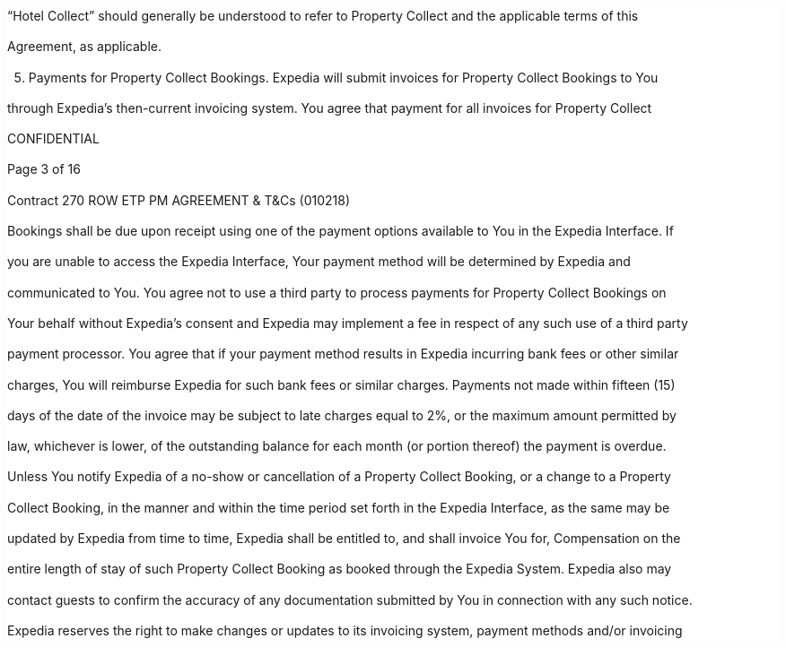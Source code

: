 “Hotel Collect” should generally be understood to refer to Property Collect and the applicable terms of this

Agreement, as applicable.



5. Payments for Property Collect Bookings. Expedia will submit invoices for Property Collect Bookings to You

through Expedia’s then-current invoicing system. You agree that payment for all invoices for Property Collect

CONFIDENTIAL



Page 3 of 16

Contract 270 ROW ETP PM AGREEMENT \& T\&Cs (010218)



Bookings shall be due upon receipt using one of the payment options available to You in the Expedia Interface. If

you are unable to access the Expedia Interface, Your payment method will be determined by Expedia and

communicated to You. You agree not to use a third party to process payments for Property Collect Bookings on

Your behalf without Expedia’s consent and Expedia may implement a fee in respect of any such use of a third party

payment processor. You agree that if your payment method results in Expedia incurring bank fees or other similar

charges, You will reimburse Expedia for such bank fees or similar charges. Payments not made within fifteen (15)

days of the date of the invoice may be subject to late charges equal to 2%, or the maximum amount permitted by

law, whichever is lower, of the outstanding balance for each month (or portion thereof) the payment is overdue.

Unless You notify Expedia of a no-show or cancellation of a Property Collect Booking, or a change to a Property

Collect Booking, in the manner and within the time period set forth in the Expedia Interface, as the same may be

updated by Expedia from time to time, Expedia shall be entitled to, and shall invoice You for, Compensation on the

entire length of stay of such Property Collect Booking as booked through the Expedia System. Expedia also may

contact guests to confirm the accuracy of any documentation submitted by You in connection with any such notice.

Expedia reserves the right to make changes or updates to its invoicing system, payment methods and/or invoicing
